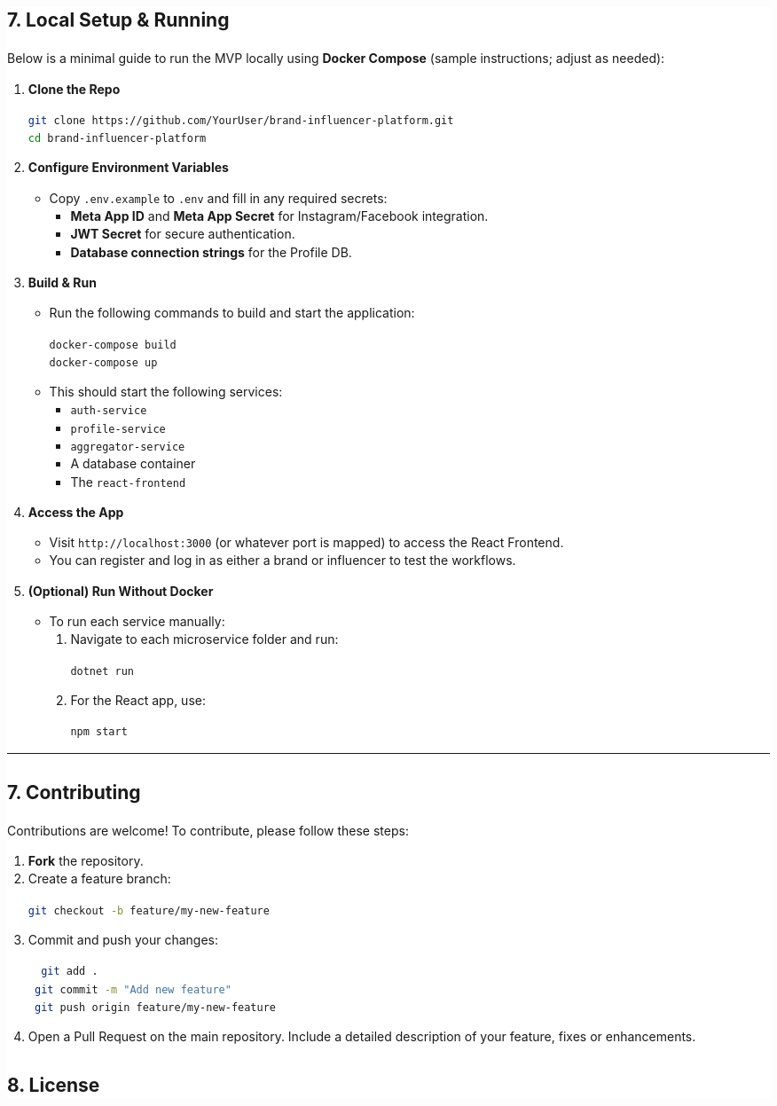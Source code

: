 
## 7. Local Setup & Running

Below is a minimal guide to run the MVP locally using **Docker Compose** (sample instructions; adjust as needed):

1. **Clone the Repo**  
   ```bash
   git clone https://github.com/YourUser/brand-influencer-platform.git
   cd brand-influencer-platform
   ```

2. **Configure Environment Variables**  
   - Copy `.env.example` to `.env` and fill in any required secrets:  
     - **Meta App ID** and **Meta App Secret** for Instagram/Facebook integration.  
     - **JWT Secret** for secure authentication.  
     - **Database connection strings** for the Profile DB.

3. **Build & Run**  
   - Run the following commands to build and start the application:  
     ```bash
     docker-compose build
     docker-compose up
     ```
   - This should start the following services:  
     - `auth-service`  
     - `profile-service`  
     - `aggregator-service`  
     - A database container  
     - The `react-frontend`

4. **Access the App**  
   - Visit `http://localhost:3000` (or whatever port is mapped) to access the React Frontend.  
   - You can register and log in as either a brand or influencer to test the workflows.

5. **(Optional) Run Without Docker**  
   - To run each service manually:
     1. Navigate to each microservice folder and run:  
        ```bash
        dotnet run
        ```
     2. For the React app, use:  
        ```bash
        npm start
        ```
---

## 7. Contributing

Contributions are welcome! To contribute, please follow these steps:

1. **Fork** the repository.  
2. Create a feature branch:  
   ```bash
   git checkout -b feature/my-new-feature
    ```
3. Commit and push your changes:
   ```bash
     git add .
    git commit -m "Add new feature"
    git push origin feature/my-new-feature
    ```
4. Open a Pull Request on the main repository. Include a detailed description of your feature, fixes or enhancements.

## 8. License
   ```